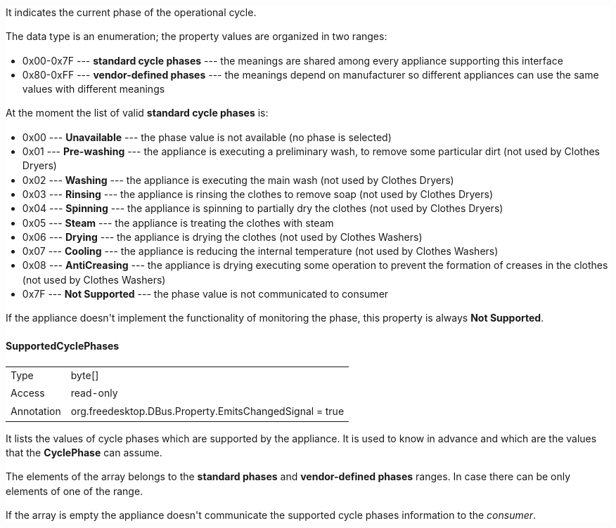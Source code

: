 It indicates the current phase of the operational cycle.

The data type is an enumeration; the property values are organized in two
ranges:

  * 0x00-0x7F --- **standard cycle phases** --- the meanings are shared among
    every appliance supporting this interface
  * 0x80-0xFF --- **vendor-defined phases** --- the meanings depend on
    manufacturer so different appliances can use the same values with different
    meanings

At the moment the list of valid **standard cycle phases** is:
  * 0x00 --- **Unavailable** --- the phase value is not available (no phase is
    selected)
  * 0x01 --- **Pre-washing** --- the appliance is executing a preliminary wash,
    to remove some particular dirt (not used by Clothes Dryers)
  * 0x02 --- **Washing** --- the appliance is executing the main wash (not used
    by Clothes Dryers)
  * 0x03 --- **Rinsing** --- the appliance is rinsing the clothes to remove soap
    (not used by Clothes Dryers)
  * 0x04 --- **Spinning** --- the appliance is spinning to partially dry the
    clothes (not used by Clothes Dryers)
  * 0x05 --- **Steam** --- the appliance is treating the clothes with steam
  * 0x06 --- **Drying** --- the appliance is drying the clothes (not used by
    Clothes Washers)
  * 0x07 --- **Cooling** --- the appliance is reducing the internal temperature
    (not used by Clothes Washers)
  * 0x08 --- **AntiCreasing** --- the appliance is drying executing some
    operation to prevent the formation of creases in the clothes (not used by
    Clothes Washers)
  * 0x7F --- **Not Supported** --- the phase value is not communicated to
    consumer

If the appliance doesn't implement the functionality of monitoring the phase,
this property is always **Not Supported**.

#### SupportedCyclePhases

|            |                                                          |
| ---------- | -------------------------------------------------------- |
| Type       | byte[]                                                   |
| Access     | read-only                                                |
| Annotation | org.freedesktop.DBus.Property.EmitsChangedSignal = true  |

It lists the values of cycle phases which are supported by the appliance.
It is used to know in advance and which are the values that the **CyclePhase**
can assume.

The elements of the array belongs to the **standard phases** and
**vendor-defined phases** ranges. In case there can be only elements of one of
the range.

If the array is empty the appliance doesn't communicate the supported
cycle phases information to the _consumer_.
